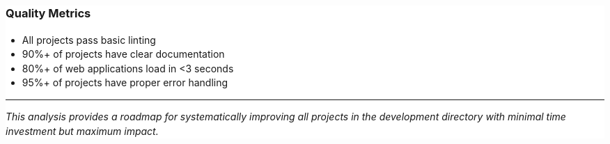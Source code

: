 ### **Quality Metrics**
- All projects pass basic linting
- 90%+ of projects have clear documentation
- 80%+ of web applications load in <3 seconds
- 95%+ of projects have proper error handling

---

*This analysis provides a roadmap for systematically improving all projects in the development directory with minimal time investment but maximum impact.*